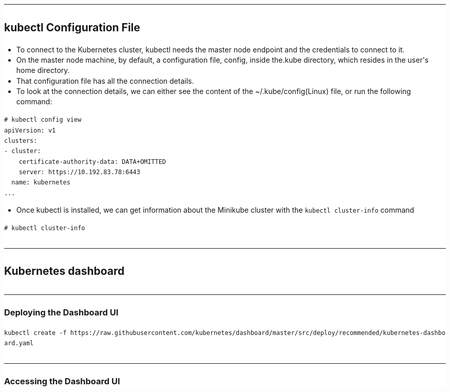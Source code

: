 <h2 id="70becb84ec118d75e27f125448562a2b"></h2>

-----

## kubectl Configuration File

 - To connect to the Kubernetes cluster, kubectl needs the master node endpoint and the credentials to connect to it.
 - On the master node machine, by default, a configuration file, config, inside the.kube directory, which resides in the user's home directory.
 - That configuration file has all the connection details.  
 - To look at the connection details, we can either see the content of the ~/.kube/config(Linux) file, or run the following command:


```
# kubectl config view
apiVersion: v1
clusters:
- cluster:
    certificate-authority-data: DATA+OMITTED
    server: https://10.192.83.78:6443
  name: kubernetes
...
```

 - Once kubectl is installed, we can get information about the Minikube cluster with the `kubectl cluster-info` command

```
# kubectl cluster-info
```


<h2 id="6bbde18895b093a1a0fc79b5c02e4462"></h2>

-----

## Kubernetes dashboard 

<h2 id="ae1fd03692378014b99c5c70b6c121af"></h2>

-----

### Deploying the Dashboard UI

```
kubectl create -f https://raw.githubusercontent.com/kubernetes/dashboard/master/src/deploy/recommended/kubernetes-dashboard.yaml
```

<h2 id="f32d0f539f9fbaff4c670cd2e5d7b14d"></h2>

-----

### Accessing the Dashboard UI
